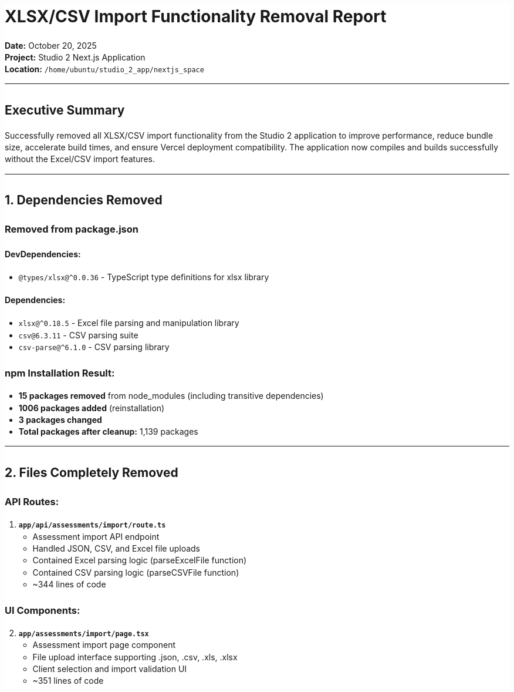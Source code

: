 # XLSX/CSV Import Functionality Removal Report

**Date:** October 20, 2025  
**Project:** Studio 2 Next.js Application  
**Location:** `/home/ubuntu/studio_2_app/nextjs_space`

---

## Executive Summary

Successfully removed all XLSX/CSV import functionality from the Studio 2 application to improve performance, reduce bundle size, accelerate build times, and ensure Vercel deployment compatibility. The application now compiles and builds successfully without the Excel/CSV import features.

---

## 1. Dependencies Removed

### Removed from package.json

#### DevDependencies:
- `@types/xlsx@^0.0.36` - TypeScript type definitions for xlsx library

#### Dependencies:
- `xlsx@^0.18.5` - Excel file parsing and manipulation library
- `csv@6.3.11` - CSV parsing suite
- `csv-parse@^6.1.0` - CSV parsing library

### npm Installation Result:
- **15 packages removed** from node_modules (including transitive dependencies)
- **1006 packages added** (reinstallation)
- **3 packages changed**
- **Total packages after cleanup:** 1,139 packages

---

## 2. Files Completely Removed

### API Routes:
1. **`app/api/assessments/import/route.ts`**
   - Assessment import API endpoint
   - Handled JSON, CSV, and Excel file uploads
   - Contained Excel parsing logic (parseExcelFile function)
   - Contained CSV parsing logic (parseCSVFile function)
   - ~344 lines of code

### UI Components:
2. **`app/assessments/import/page.tsx`**
   - Assessment import page component
   - File upload interface supporting .json, .csv, .xls, .xlsx
   - Client selection and import validation UI
   - ~351 lines of code
